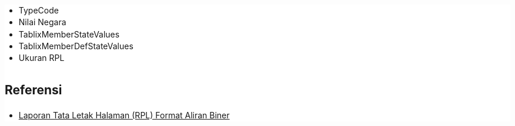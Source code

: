 - TypeCode
- Nilai Negara
- TablixMemberStateValues
- TablixMemberDefStateValues
- Ukuran RPL





## Referensi ##

- [Laporan Tata Letak Halaman (RPL) Format Aliran Biner](https://learn.microsoft.com/en-us/openspecs/sql_server_protocols/ms-rpl/9c4ff7ba-f6da-4092-9670-aa0e54e73887)

